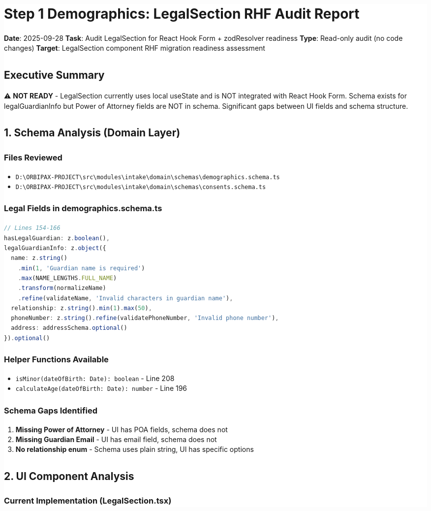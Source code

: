 # Step 1 Demographics: LegalSection RHF Audit Report

**Date**: 2025-09-28
**Task**: Audit LegalSection for React Hook Form + zodResolver readiness
**Type**: Read-only audit (no code changes)
**Target**: LegalSection component RHF migration readiness assessment

## Executive Summary

⚠️ **NOT READY** - LegalSection currently uses local useState and is NOT integrated with React Hook Form. Schema exists for legalGuardianInfo but Power of Attorney fields are NOT in schema. Significant gaps between UI fields and schema structure.

## 1. Schema Analysis (Domain Layer)

### Files Reviewed
- `D:\ORBIPAX-PROJECT\src\modules\intake\domain\schemas\demographics.schema.ts`
- `D:\ORBIPAX-PROJECT\src\modules\intake\domain\schemas\consents.schema.ts`

### Legal Fields in demographics.schema.ts

```typescript
// Lines 154-166
hasLegalGuardian: z.boolean(),
legalGuardianInfo: z.object({
  name: z.string()
    .min(1, 'Guardian name is required')
    .max(NAME_LENGTHS.FULL_NAME)
    .transform(normalizeName)
    .refine(validateName, 'Invalid characters in guardian name'),
  relationship: z.string().min(1).max(50),
  phoneNumber: z.string().refine(validatePhoneNumber, 'Invalid phone number'),
  address: addressSchema.optional()
}).optional()
```

### Helper Functions Available
- `isMinor(dateOfBirth: Date): boolean` - Line 208
- `calculateAge(dateOfBirth: Date): number` - Line 196

### Schema Gaps Identified
1. **Missing Power of Attorney** - UI has POA fields, schema does not
2. **Missing Guardian Email** - UI has email field, schema does not
3. **No relationship enum** - Schema uses plain string, UI has specific options

## 2. UI Component Analysis

### Current Implementation (LegalSection.tsx)
